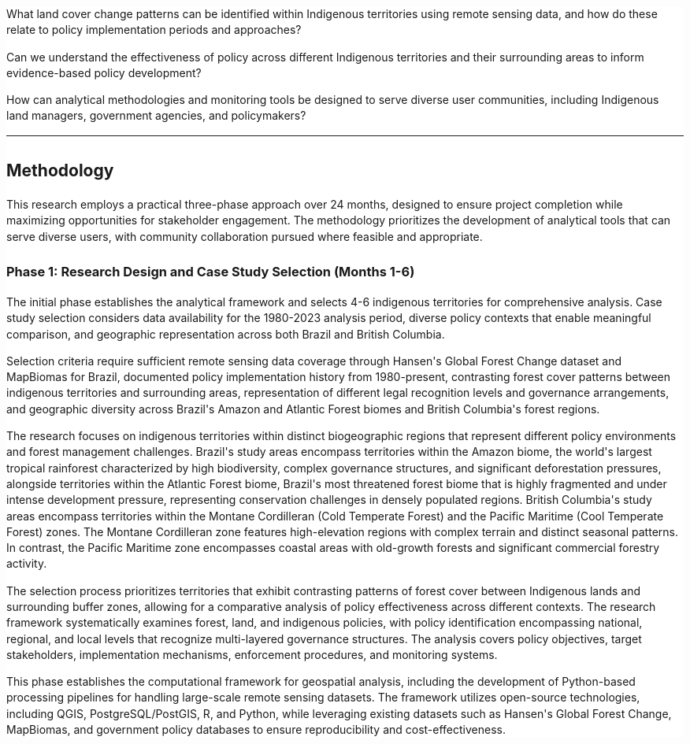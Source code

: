 What land cover change patterns can be identified within Indigenous territories using remote sensing data, and how do these relate to policy implementation periods and approaches?

Can we understand the effectiveness of policy across different Indigenous territories and their surrounding areas to inform evidence-based policy development?  

How can analytical methodologies and monitoring tools be designed to serve diverse user communities, including Indigenous land managers, government agencies, and policymakers?

---

## Methodology

This research employs a practical three-phase approach over 24 months, designed to ensure project completion while maximizing opportunities for stakeholder engagement. The methodology prioritizes the development of analytical tools that can serve diverse users, with community collaboration pursued where feasible and appropriate.

### Phase 1: Research Design and Case Study Selection (Months 1-6)

The initial phase establishes the analytical framework and selects 4-6 indigenous territories for comprehensive analysis. Case study selection considers data availability for the 1980-2023 analysis period, diverse policy contexts that enable meaningful comparison, and geographic representation across both Brazil and British Columbia.

Selection criteria require sufficient remote sensing data coverage through Hansen's Global Forest Change dataset and MapBiomas for Brazil, documented policy implementation history from 1980-present, contrasting forest cover patterns between indigenous territories and surrounding areas, representation of different legal recognition levels and governance arrangements, and geographic diversity across Brazil's Amazon and Atlantic Forest biomes and British Columbia's forest regions.

The research focuses on indigenous territories within distinct biogeographic regions that represent different policy environments and forest management challenges. Brazil's study areas encompass territories within the Amazon biome, the world's largest tropical rainforest characterized by high biodiversity, complex governance structures, and significant deforestation pressures, alongside territories within the Atlantic Forest biome, Brazil's most threatened forest biome that is highly fragmented and under intense development pressure, representing conservation challenges in densely populated regions. British Columbia's study areas encompass territories within the Montane Cordilleran (Cold Temperate Forest) and the Pacific Maritime (Cool Temperate Forest) zones. The Montane Cordilleran zone features high-elevation regions with complex terrain and distinct seasonal patterns. In contrast, the Pacific Maritime zone encompasses coastal areas with old-growth forests and significant commercial forestry activity.

The selection process prioritizes territories that exhibit contrasting patterns of forest cover between Indigenous lands and surrounding buffer zones, allowing for a comparative analysis of policy effectiveness across different contexts. The research framework systematically examines forest, land, and indigenous policies, with policy identification encompassing national, regional, and local levels that recognize multi-layered governance structures. The analysis covers policy objectives, target stakeholders, implementation mechanisms, enforcement procedures, and monitoring systems.

This phase establishes the computational framework for geospatial analysis, including the development of Python-based processing pipelines for handling large-scale remote sensing datasets. The framework utilizes open-source technologies, including QGIS, PostgreSQL/PostGIS, R, and Python, while leveraging existing datasets such as Hansen's Global Forest Change, MapBiomas, and government policy databases to ensure reproducibility and cost-effectiveness.
